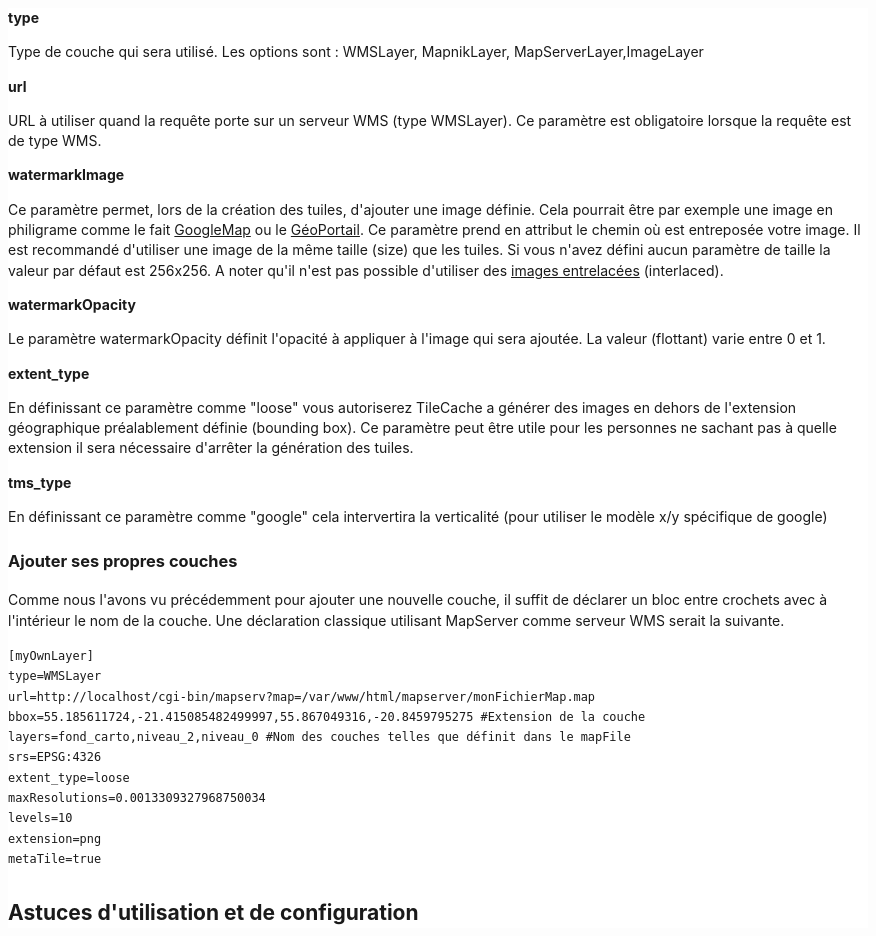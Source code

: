 **type**  

Type de couche qui sera utilisé. Les options sont : WMSLayer, MapnikLayer, MapServerLayer,ImageLayer

**url**  

URL à utiliser quand la requête porte sur un serveur WMS (type WMSLayer). Ce paramètre est obligatoire lorsque la requête est de type WMS.

**watermarkImage**  

Ce paramètre permet, lors de la création des tuiles, d'ajouter une image définie. Cela pourrait être par exemple une image en philigrame comme le fait [GoogleMap](http://maps.google.fr/maps "Site internet GoogleMap") ou le [GéoPortail](http://www.geoportail.fr/). Ce paramètre prend en attribut le chemin où est entreposée votre image. Il est recommandé d'utiliser une image de la même taille (size) que les tuiles. Si vous n'avez défini aucun paramètre de taille la valeur par défaut est 256x256. A noter qu'il n'est pas possible d'utiliser des [images entrelacées](http://fr.wikipedia.org/wiki/Entrelacement "Définition image entrelacée") (interlaced).

**watermarkOpacity**  

Le paramètre watermarkOpacity définit l'opacité à appliquer à l'image qui sera ajoutée. La valeur (flottant) varie entre 0 et 1.

**extent\_type**  

En définissant ce paramètre comme "loose" vous autoriserez TileCache a générer des images en dehors de l'extension géographique préalablement définie (bounding box). Ce paramètre peut être utile pour les personnes ne sachant pas à quelle extension il sera nécessaire d'arrêter la génération des tuiles.

**tms\_type**  

En définissant ce paramètre comme "google" cela intervertira la verticalité (pour utiliser le modèle x/y spécifique de google)

### Ajouter ses propres couches

Comme nous l'avons vu précédemment pour ajouter une nouvelle couche, il suffit de déclarer un bloc entre crochets avec à l'intérieur le nom de la couche. Une déclaration classique utilisant MapServer comme serveur WMS serait la suivante.

```
[myOwnLayer]  
type=WMSLayer  
url=http://localhost/cgi-bin/mapserv?map=/var/www/html/mapserver/monFichierMap.map  
bbox=55.185611724,-21.415085482499997,55.867049316,-20.8459795275 #Extension de la couche  
layers=fond_carto,niveau_2,niveau_0 #Nom des couches telles que définit dans le mapFile  
srs=EPSG:4326  
extent_type=loose  
maxResolutions=0.0013309327968750034  
levels=10  
extension=png  
metaTile=true
```

## Astuces d'utilisation et de configuration
